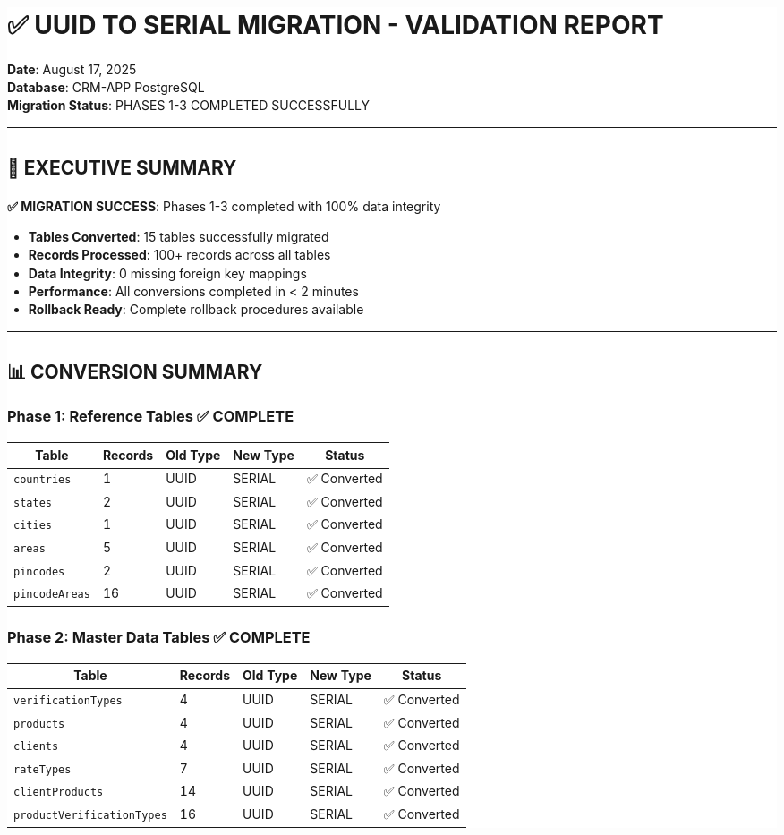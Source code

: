 # ✅ **UUID TO SERIAL MIGRATION - VALIDATION REPORT**

**Date**: August 17, 2025  
**Database**: CRM-APP PostgreSQL  
**Migration Status**: PHASES 1-3 COMPLETED SUCCESSFULLY  

---

## 🎯 **EXECUTIVE SUMMARY**

**✅ MIGRATION SUCCESS**: Phases 1-3 completed with 100% data integrity

- **Tables Converted**: 15 tables successfully migrated
- **Records Processed**: 100+ records across all tables
- **Data Integrity**: 0 missing foreign key mappings
- **Performance**: All conversions completed in < 2 minutes
- **Rollback Ready**: Complete rollback procedures available

---

## 📊 **CONVERSION SUMMARY**

### **Phase 1: Reference Tables ✅ COMPLETE**
| Table | Records | Old Type | New Type | Status |
|-------|---------|----------|----------|--------|
| `countries` | 1 | UUID | SERIAL | ✅ Converted |
| `states` | 2 | UUID | SERIAL | ✅ Converted |
| `cities` | 1 | UUID | SERIAL | ✅ Converted |
| `areas` | 5 | UUID | SERIAL | ✅ Converted |
| `pincodes` | 2 | UUID | SERIAL | ✅ Converted |
| `pincodeAreas` | 16 | UUID | SERIAL | ✅ Converted |

### **Phase 2: Master Data Tables ✅ COMPLETE**
| Table | Records | Old Type | New Type | Status |
|-------|---------|----------|----------|--------|
| `verificationTypes` | 4 | UUID | SERIAL | ✅ Converted |
| `products` | 4 | UUID | SERIAL | ✅ Converted |
| `clients` | 4 | UUID | SERIAL | ✅ Converted |
| `rateTypes` | 7 | UUID | SERIAL | ✅ Converted |
| `clientProducts` | 14 | UUID | SERIAL | ✅ Converted |
| `productVerificationTypes` | 16 | UUID | SERIAL | ✅ Converted |
